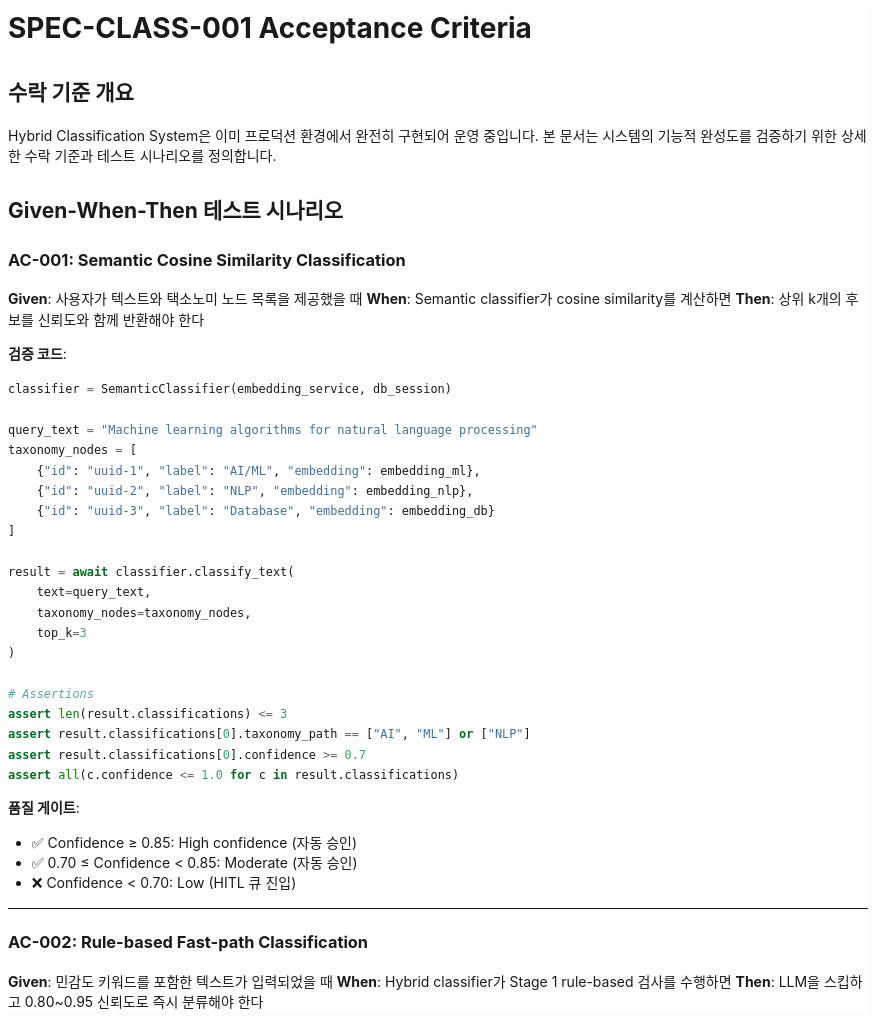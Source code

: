 # SPEC-CLASS-001 Acceptance Criteria

## 수락 기준 개요

Hybrid Classification System은 이미 프로덕션 환경에서 완전히 구현되어 운영 중입니다. 본 문서는 시스템의 기능적 완성도를 검증하기 위한 상세한 수락 기준과 테스트 시나리오를 정의합니다.

## Given-When-Then 테스트 시나리오

### AC-001: Semantic Cosine Similarity Classification

**Given**: 사용자가 텍스트와 택소노미 노드 목록을 제공했을 때
**When**: Semantic classifier가 cosine similarity를 계산하면
**Then**: 상위 k개의 후보를 신뢰도와 함께 반환해야 한다

**검증 코드**:
```python
classifier = SemanticClassifier(embedding_service, db_session)

query_text = "Machine learning algorithms for natural language processing"
taxonomy_nodes = [
    {"id": "uuid-1", "label": "AI/ML", "embedding": embedding_ml},
    {"id": "uuid-2", "label": "NLP", "embedding": embedding_nlp},
    {"id": "uuid-3", "label": "Database", "embedding": embedding_db}
]

result = await classifier.classify_text(
    text=query_text,
    taxonomy_nodes=taxonomy_nodes,
    top_k=3
)

# Assertions
assert len(result.classifications) <= 3
assert result.classifications[0].taxonomy_path == ["AI", "ML"] or ["NLP"]
assert result.classifications[0].confidence >= 0.7
assert all(c.confidence <= 1.0 for c in result.classifications)
```

**품질 게이트**:
- ✅ Confidence ≥ 0.85: High confidence (자동 승인)
- ✅ 0.70 ≤ Confidence < 0.85: Moderate (자동 승인)
- ❌ Confidence < 0.70: Low (HITL 큐 진입)

---

### AC-002: Rule-based Fast-path Classification

**Given**: 민감도 키워드를 포함한 텍스트가 입력되었을 때
**When**: Hybrid classifier가 Stage 1 rule-based 검사를 수행하면
**Then**: LLM을 스킵하고 0.80~0.95 신뢰도로 즉시 분류해야 한다
